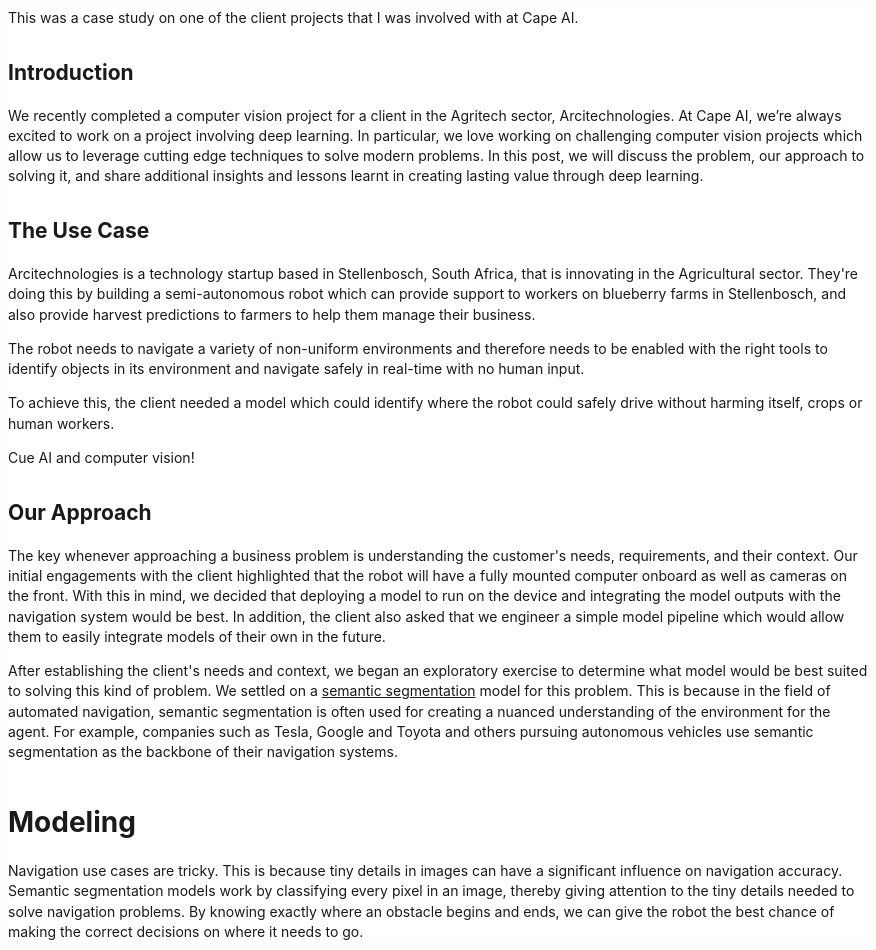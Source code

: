 This was a case study on one of the client projects that I was involved with at Cape AI. 

## Introduction

We recently completed a computer vision project for a client in the Agritech sector, Arcitechnologies. At Cape AI, we’re always excited to work on a project involving deep learning. In particular, we love working on challenging computer vision projects which allow us to leverage cutting edge techniques to solve modern problems. In this post, we will discuss the problem, our approach to solving it, and share additional insights and lessons learnt in creating lasting value through deep learning.

## The Use Case

<img-cont src="arci1.jpg" alt="Arci robot"> </img-cont>


Arcitechnologies is a technology startup based in Stellenbosch, South Africa, that is innovating in the Agricultural sector. They're doing this by building a semi-autonomous robot which can provide support to workers on blueberry farms in Stellenbosch, and also provide harvest predictions to farmers to help them manage their business.

The robot needs to navigate a variety of non-uniform environments and therefore needs to be enabled with the right tools to identify objects in its environment and navigate safely in real-time with no human input.

To achieve this, the client needed a model which could identify where the robot could safely drive without harming itself, crops or human workers. 

Cue AI and computer vision!

## Our Approach

The key whenever approaching a business problem is understanding the customer's needs, requirements, and their context. Our initial engagements with the client highlighted that the robot will have a fully mounted computer onboard as well as cameras on the front. With this in mind, we decided that deploying a model to run on the device and integrating the model outputs with the navigation system would be best. In addition, the client also asked that we engineer a simple model pipeline which would allow them to easily integrate models of their own in the future.

After establishing the client's needs and context, we began an exploratory exercise to determine what model would be best suited to solving this kind of problem. We settled on a [semantic segmentation](https://nanonets.com/blog/semantic-image-segmentation-2020/) model for this problem. This is because in the field of automated navigation, semantic segmentation is often used for creating a nuanced understanding of the environment for the agent. For example, companies such as Tesla, Google and Toyota and others pursuing autonomous vehicles use semantic segmentation as the backbone of their navigation systems.

# Modeling

Navigation use cases are tricky. This is because tiny details in images can have a significant influence on navigation accuracy. Semantic segmentation models work by classifying every pixel in an image, thereby giving attention to the tiny details needed to solve navigation problems. By knowing exactly where an obstacle begins and ends, we can give the robot the best chance of making the correct decisions on where it needs to go.
